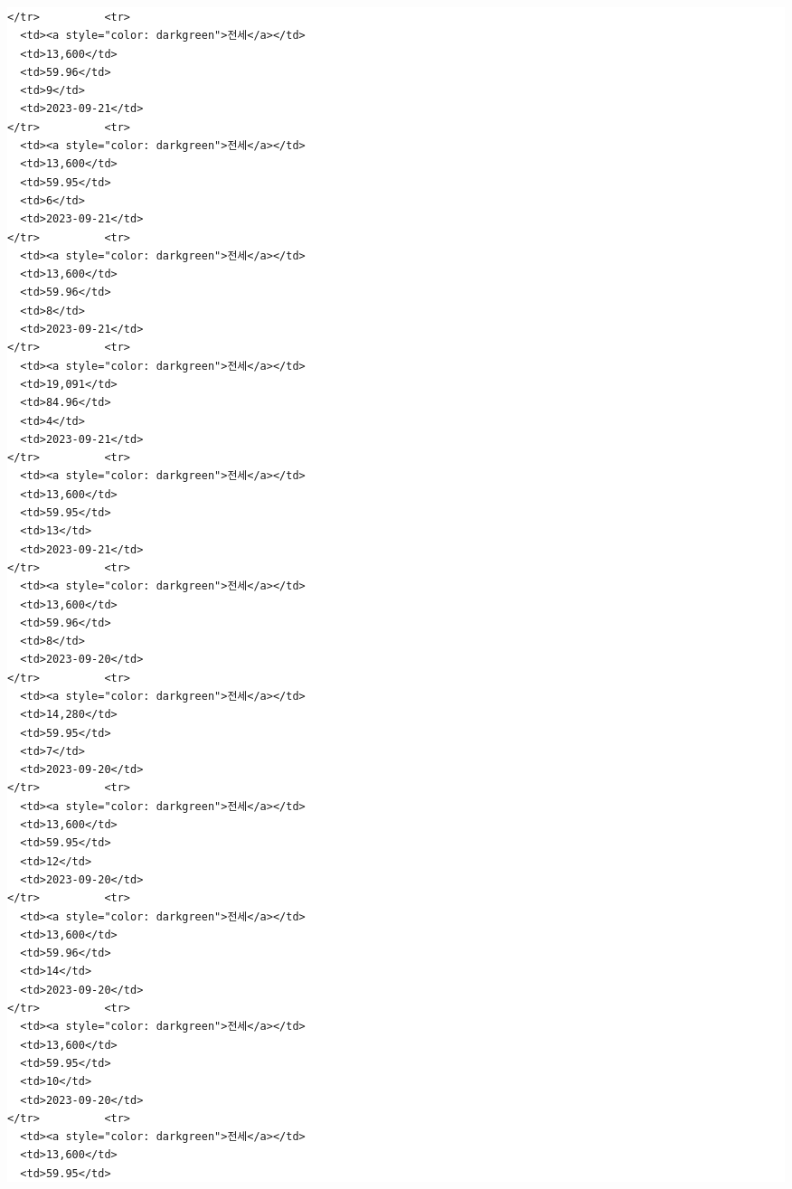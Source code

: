     </tr>          <tr>
      <td><a style="color: darkgreen">전세</a></td>
      <td>13,600</td>
      <td>59.96</td>
      <td>9</td>
      <td>2023-09-21</td>
    </tr>          <tr>
      <td><a style="color: darkgreen">전세</a></td>
      <td>13,600</td>
      <td>59.95</td>
      <td>6</td>
      <td>2023-09-21</td>
    </tr>          <tr>
      <td><a style="color: darkgreen">전세</a></td>
      <td>13,600</td>
      <td>59.96</td>
      <td>8</td>
      <td>2023-09-21</td>
    </tr>          <tr>
      <td><a style="color: darkgreen">전세</a></td>
      <td>19,091</td>
      <td>84.96</td>
      <td>4</td>
      <td>2023-09-21</td>
    </tr>          <tr>
      <td><a style="color: darkgreen">전세</a></td>
      <td>13,600</td>
      <td>59.95</td>
      <td>13</td>
      <td>2023-09-21</td>
    </tr>          <tr>
      <td><a style="color: darkgreen">전세</a></td>
      <td>13,600</td>
      <td>59.96</td>
      <td>8</td>
      <td>2023-09-20</td>
    </tr>          <tr>
      <td><a style="color: darkgreen">전세</a></td>
      <td>14,280</td>
      <td>59.95</td>
      <td>7</td>
      <td>2023-09-20</td>
    </tr>          <tr>
      <td><a style="color: darkgreen">전세</a></td>
      <td>13,600</td>
      <td>59.95</td>
      <td>12</td>
      <td>2023-09-20</td>
    </tr>          <tr>
      <td><a style="color: darkgreen">전세</a></td>
      <td>13,600</td>
      <td>59.96</td>
      <td>14</td>
      <td>2023-09-20</td>
    </tr>          <tr>
      <td><a style="color: darkgreen">전세</a></td>
      <td>13,600</td>
      <td>59.95</td>
      <td>10</td>
      <td>2023-09-20</td>
    </tr>          <tr>
      <td><a style="color: darkgreen">전세</a></td>
      <td>13,600</td>
      <td>59.95</td>